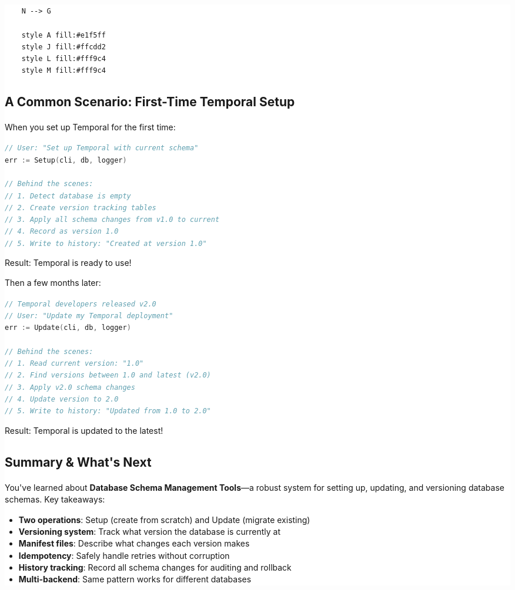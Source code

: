 ```mermaid
    N --> G
    
    style A fill:#e1f5ff
    style J fill:#ffcdd2
    style L fill:#fff9c4
    style M fill:#fff9c4
```

## A Common Scenario: First-Time Temporal Setup

When you set up Temporal for the first time:

```go
// User: "Set up Temporal with current schema"
err := Setup(cli, db, logger)

// Behind the scenes:
// 1. Detect database is empty
// 2. Create version tracking tables
// 3. Apply all schema changes from v1.0 to current
// 4. Record as version 1.0
// 5. Write to history: "Created at version 1.0"
```

Result: Temporal is ready to use!

Then a few months later:

```go
// Temporal developers released v2.0
// User: "Update my Temporal deployment"
err := Update(cli, db, logger)

// Behind the scenes:
// 1. Read current version: "1.0"
// 2. Find versions between 1.0 and latest (v2.0)
// 3. Apply v2.0 schema changes
// 4. Update version to 2.0
// 5. Write to history: "Updated from 1.0 to 2.0"
```

Result: Temporal is updated to the latest!

## Summary & What's Next

You've learned about **Database Schema Management Tools**—a robust system for setting up, updating, and versioning database schemas. Key takeaways:

- **Two operations**: Setup (create from scratch) and Update (migrate existing)
- **Versioning system**: Track what version the database is currently at
- **Manifest files**: Describe what changes each version makes
- **Idempotency**: Safely handle retries without corruption
- **History tracking**: Record all schema changes for auditing and rollback
- **Multi-backend**: Same pattern works for different databases
